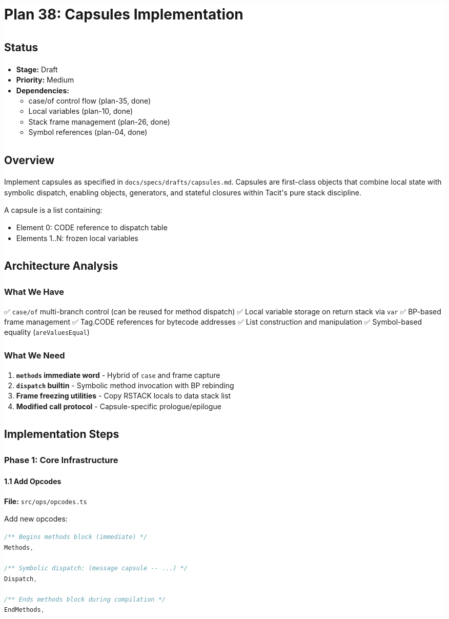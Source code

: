# Plan 38: Capsules Implementation

## Status
- **Stage:** Draft
- **Priority:** Medium
- **Dependencies:** 
  - case/of control flow (plan-35, done)
  - Local variables (plan-10, done)
  - Stack frame management (plan-26, done)
  - Symbol references (plan-04, done)

## Overview

Implement capsules as specified in `docs/specs/drafts/capsules.md`. Capsules are first-class objects that combine local state with symbolic dispatch, enabling objects, generators, and stateful closures within Tacit's pure stack discipline.

A capsule is a list containing:
- Element 0: CODE reference to dispatch table
- Elements 1..N: frozen local variables

## Architecture Analysis

### What We Have
✅ `case/of` multi-branch control (can be reused for method dispatch)
✅ Local variable storage on return stack via `var`
✅ BP-based frame management
✅ Tag.CODE references for bytecode addresses
✅ List construction and manipulation
✅ Symbol-based equality (`areValuesEqual`)

### What We Need

1. **`methods` immediate word** - Hybrid of `case` and frame capture
2. **`dispatch` builtin** - Symbolic method invocation with BP rebinding
3. **Frame freezing utilities** - Copy RSTACK locals to data stack list
4. **Modified call protocol** - Capsule-specific prologue/epilogue

## Implementation Steps

### Phase 1: Core Infrastructure

#### 1.1 Add Opcodes
**File:** `src/ops/opcodes.ts`

Add new opcodes:
```typescript
/** Begins methods block (immediate) */
Methods,

/** Symbolic dispatch: (message capsule -- ...) */
Dispatch,

/** Ends methods block during compilation */
EndMethods,
```

